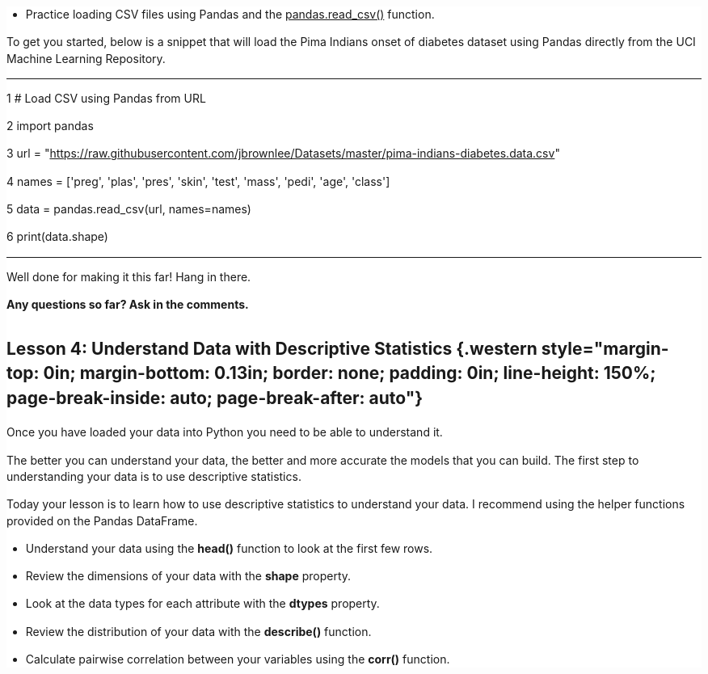 -   Practice loading CSV files using Pandas and the
    [pandas.read\_csv()](http://pandas.pydata.org/pandas-docs/stable/generated/pandas.read_csv.html)
    function.

To get you started, below is a snippet that will load the Pima Indians
onset of diabetes dataset using Pandas directly from the UCI Machine
Learning Repository.

  --- ----------------------------------------------------------------------------------------------------
  1   \# Load CSV using Pandas from URL
      
  2   import pandas
      
  3   url = "https://raw.githubusercontent.com/jbrownlee/Datasets/master/pima-indians-diabetes.data.csv"
      
  4   names = ['preg', 'plas', 'pres', 'skin', 'test', 'mass', 'pedi', 'age', 'class']
      
  5   data = pandas.read\_csv(url, names=names)
      
  6   print(data.shape)
  --- ----------------------------------------------------------------------------------------------------

Well done for making it this far! Hang in there.

**Any questions so far? Ask in the comments.**

**Lesson 4: Understand Data with Descriptive Statistics** {.western style="margin-top: 0in; margin-bottom: 0.13in; border: none; padding: 0in; line-height: 150%; page-break-inside: auto; page-break-after: auto"}
---------------------------------------------------------

Once you have loaded your data into Python you need to be able to
understand it.

The better you can understand your data, the better and more accurate
the models that you can build. The first step to understanding your data
is to use descriptive statistics.

Today your lesson is to learn how to use descriptive statistics to
understand your data. I recommend using the helper functions provided on
the Pandas DataFrame.

-   Understand your data using the **head()** function to look at the
    first few rows.

-   Review the dimensions of your data with the **shape** property.

-   Look at the data types for each attribute with the **dtypes**
    property.

-   Review the distribution of your data with the **describe()**
    function.

-   Calculate pairwise correlation between your variables using the
    **corr()** function.
